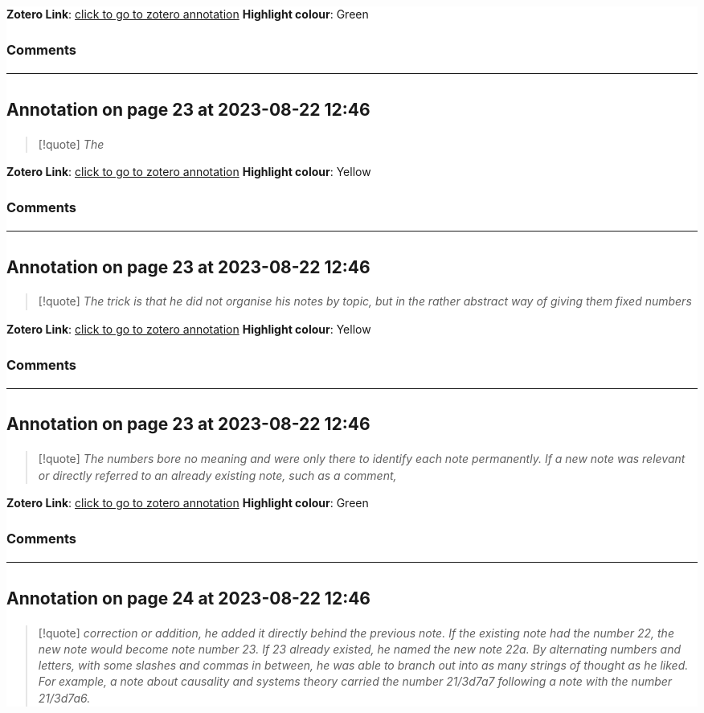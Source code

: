 **Zotero Link**: [click to go to zotero annotation](zotero://open-pdf/library/items/8KGWZ3UJ?page=23&annotation=ETI6XL7L)
**Highlight colour**: Green
### Comments



---
## Annotation on page 23 at 2023-08-22 12:46
> [!quote] 
> *The*

**Zotero Link**: [click to go to zotero annotation](zotero://open-pdf/library/items/8KGWZ3UJ?page=23&annotation=RU3JVM86)
**Highlight colour**: Yellow
### Comments



---
## Annotation on page 23 at 2023-08-22 12:46
> [!quote] 
> *The trick is that he did not organise his notes by topic, but in the rather abstract way of giving them fixed numbers*

**Zotero Link**: [click to go to zotero annotation](zotero://open-pdf/library/items/8KGWZ3UJ?page=23&annotation=9G3IHY4I)
**Highlight colour**: Yellow
### Comments



---
## Annotation on page 23 at 2023-08-22 12:46
> [!quote] 
> *The numbers bore no meaning and were only there to identify each note permanently. If a new note was relevant or directly referred to an already existing note, such as a comment,*

**Zotero Link**: [click to go to zotero annotation](zotero://open-pdf/library/items/8KGWZ3UJ?page=23&annotation=XG7G5KZG)
**Highlight colour**: Green
### Comments



---
## Annotation on page 24 at 2023-08-22 12:46
> [!quote] 
> *correction or addition, he added it directly behind the previous note. If the existing note had the number 22, the new note would become note number 23. If 23 already existed, he named the new note 22a. By alternating numbers and letters, with some slashes and commas in between, he was able to branch out into as many strings of thought as he liked. For example, a note about causality and systems theory carried the number 21/3d7a7 following a note with the number 21/3d7a6.*
